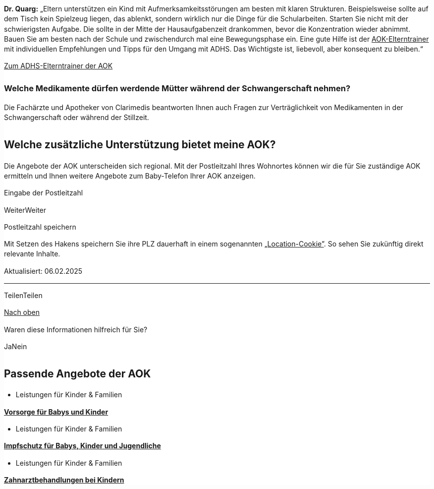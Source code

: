 

**Dr. Quarg:** „Eltern unterstützen ein Kind mit Aufmerksamkeitsstörungen am besten mit klaren Strukturen. Beispielsweise sollte auf dem Tisch kein Spielzeug liegen, das ablenkt, sondern wirklich nur die Dinge für die Schularbeiten. Starten Sie nicht mit der schwierigsten Aufgabe. Die sollte in der Mitte der Hausaufgabenzeit drankommen, bevor die Konzentration wieder abnimmt. Bauen Sie am besten nach der Schule und zwischendurch mal eine Bewegungsphase ein. Eine gute Hilfe ist der [AOK-Elterntrainer](https://adhs.aok.de/zum-adhs-elterntrainer/) mit individuellen Empfehlungen und Tipps für den Umgang mit ADHS. Das Wichtigste ist, liebevoll, aber konsequent zu bleiben.“



[Zum ADHS-Elterntrainer der AOK](https://adhs.aok.de/zum-adhs-elterntrainer/ "Es öffnet sich der ADHS-Elterntrainer der AOK in einem neuen Fenster.")


### Welche Medikamente dürfen werdende Mütter während der Schwangerschaft nehmen?

Die Fachärzte und Apotheker von Clarimedis beantworten Ihnen auch Fragen zur Verträglichkeit von Medikamenten in der Schwangerschaft oder während der Stillzeit.

## Welche zusätzliche Unterstützung bietet meine AOK?

Die Angebote der AOK unterscheiden sich regional. Mit der Postleitzahl Ihres Wohnortes können wir die für Sie zuständige AOK ermitteln und Ihnen weitere Angebote zum Baby-Telefon Ihrer AOK anzeigen.

Eingabe der Postleitzahl

WeiterWeiter

Postleitzahl speichern

Mit Setzen des Hakens speichern Sie ihre PLZ dauerhaft in einem sogenannten [„Location-Cookie”](https://www.aok.de/pk/rechtliches/datenschutzerklaerung/). So sehen Sie zukünftig direkt relevante Inhalte.

Aktualisiert: 06.02.2025

* * *

TeilenTeilen

[Nach oben](https://www.aok.de/pk/leistungen/kinder-familien/baby-telefon/#main-content)

Waren diese Informationen hilfreich für Sie?

JaNein

## Passende Angebote der AOK

- Leistungen für Kinder & Familien

[**Vorsorge für Babys und Kinder**](https://www.aok.de/pk/leistungen/kinder-familien/vorsorge-babys-kinder/)

- Leistungen für Kinder & Familien

[**Impfschutz für Babys, Kinder und Jugendliche**](https://www.aok.de/pk/leistungen/kinder-familien/impfschutz-babys-kinder-jugendliche/)

- Leistungen für Kinder & Familien

[**Zahnarztbehandlungen bei Kindern**](https://www.aok.de/pk/leistungen/kinder-familien/zahnarztbehandlung-kinder/)